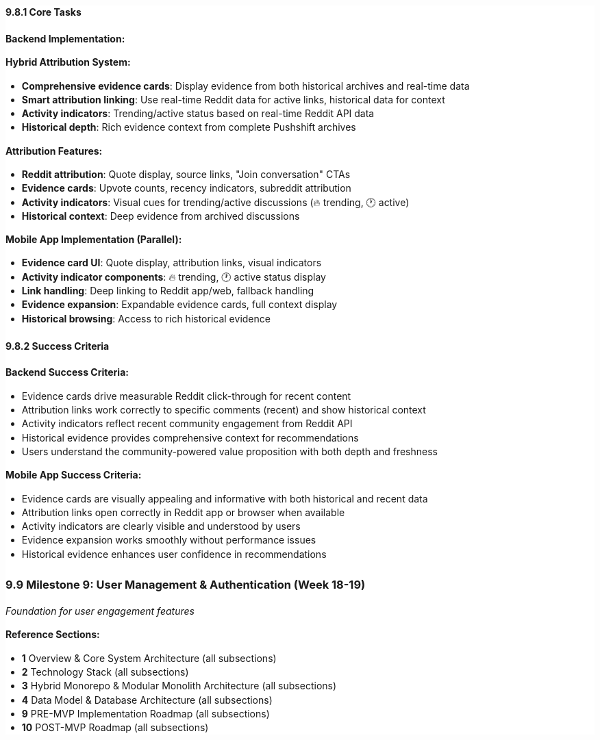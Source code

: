 #### 9.8.1 Core Tasks

**Backend Implementation:**

**Hybrid Attribution System:**

- **Comprehensive evidence cards**: Display evidence from both historical archives and real-time data
- **Smart attribution linking**: Use real-time Reddit data for active links, historical data for context
- **Activity indicators**: Trending/active status based on real-time Reddit API data
- **Historical depth**: Rich evidence context from complete Pushshift archives

**Attribution Features:**

- **Reddit attribution**: Quote display, source links, "Join conversation" CTAs
- **Evidence cards**: Upvote counts, recency indicators, subreddit attribution
- **Activity indicators**: Visual cues for trending/active discussions (🔥 trending, 🕐 active)
- **Historical context**: Deep evidence from archived discussions

**Mobile App Implementation (Parallel):**

- **Evidence card UI**: Quote display, attribution links, visual indicators
- **Activity indicator components**: 🔥 trending, 🕐 active status display
- **Link handling**: Deep linking to Reddit app/web, fallback handling
- **Evidence expansion**: Expandable evidence cards, full context display
- **Historical browsing**: Access to rich historical evidence

#### 9.8.2 Success Criteria

**Backend Success Criteria:**

- Evidence cards drive measurable Reddit click-through for recent content
- Attribution links work correctly to specific comments (recent) and show historical context
- Activity indicators reflect recent community engagement from Reddit API
- Historical evidence provides comprehensive context for recommendations
- Users understand the community-powered value proposition with both depth and freshness

**Mobile App Success Criteria:**

- Evidence cards are visually appealing and informative with both historical and recent data
- Attribution links open correctly in Reddit app or browser when available
- Activity indicators are clearly visible and understood by users
- Evidence expansion works smoothly without performance issues
- Historical evidence enhances user confidence in recommendations

### 9.9 Milestone 9: User Management & Authentication (Week 18-19)

_Foundation for user engagement features_

**Reference Sections:**

- **1** Overview & Core System Architecture (all subsections)
- **2** Technology Stack (all subsections)
- **3** Hybrid Monorepo & Modular Monolith Architecture (all subsections)
- **4** Data Model & Database Architecture (all subsections)
- **9** PRE-MVP Implementation Roadmap (all subsections)
- **10** POST-MVP Roadmap (all subsections)
